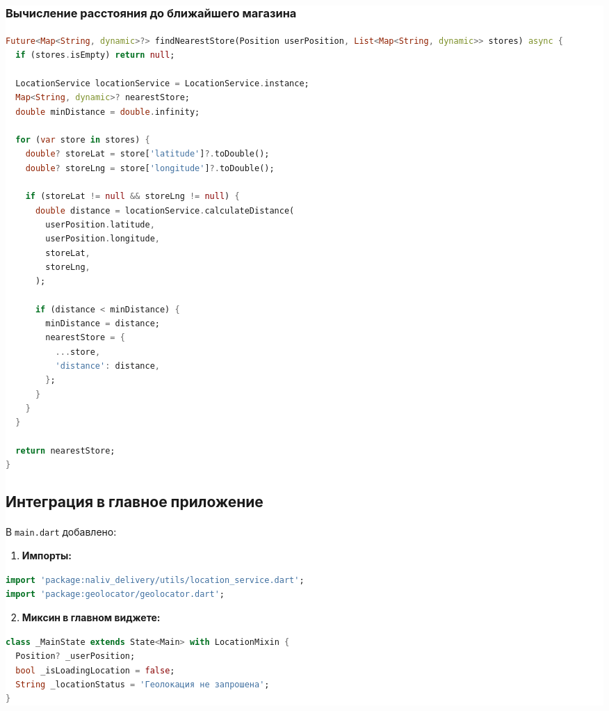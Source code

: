 ### Вычисление расстояния до ближайшего магазина

```dart
Future<Map<String, dynamic>?> findNearestStore(Position userPosition, List<Map<String, dynamic>> stores) async {
  if (stores.isEmpty) return null;
  
  LocationService locationService = LocationService.instance;
  Map<String, dynamic>? nearestStore;
  double minDistance = double.infinity;
  
  for (var store in stores) {
    double? storeLat = store['latitude']?.toDouble();
    double? storeLng = store['longitude']?.toDouble();
    
    if (storeLat != null && storeLng != null) {
      double distance = locationService.calculateDistance(
        userPosition.latitude,
        userPosition.longitude,
        storeLat,
        storeLng,
      );
      
      if (distance < minDistance) {
        minDistance = distance;
        nearestStore = {
          ...store,
          'distance': distance,
        };
      }
    }
  }
  
  return nearestStore;
}
```

## Интеграция в главное приложение

В `main.dart` добавлено:

1. **Импорты:**
```dart
import 'package:naliv_delivery/utils/location_service.dart';
import 'package:geolocator/geolocator.dart';
```

2. **Миксин в главном виджете:**
```dart
class _MainState extends State<Main> with LocationMixin {
  Position? _userPosition;
  bool _isLoadingLocation = false;
  String _locationStatus = 'Геолокация не запрошена';
}
```

